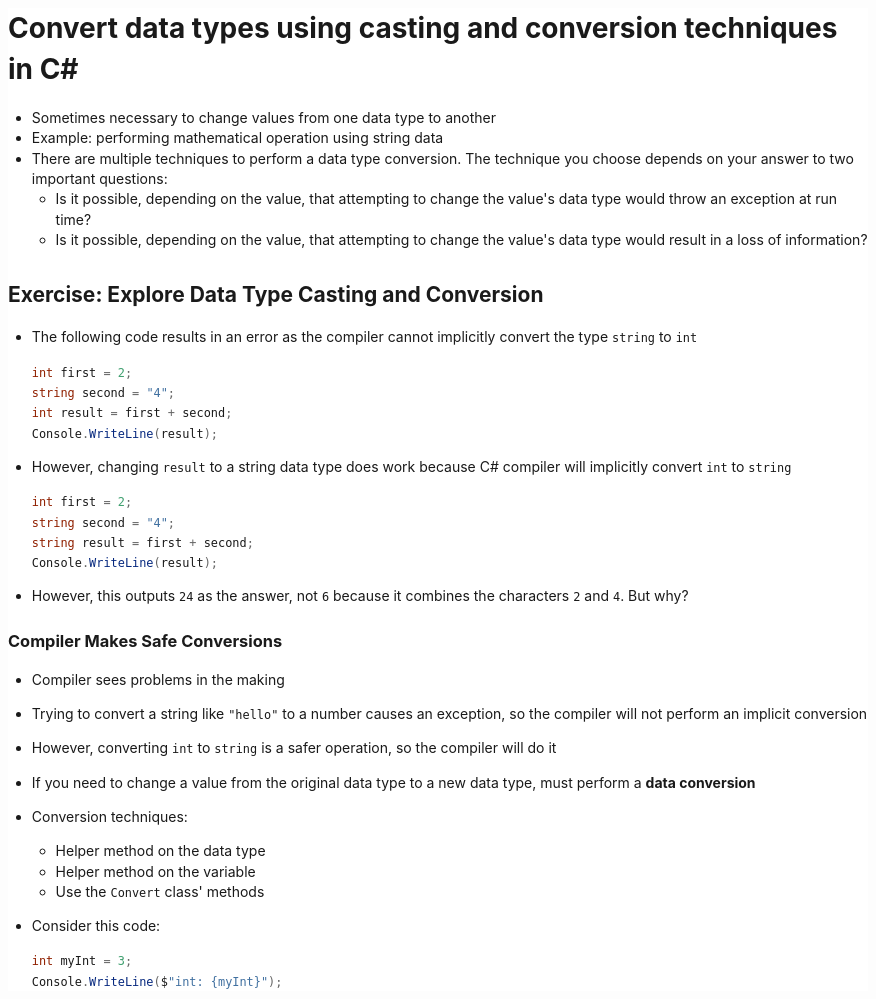 # Convert data types using casting and conversion techniques in C#

- Sometimes necessary to change values from one data type to another
- Example: performing mathematical operation using string data
- There are multiple techniques to perform a data type conversion. The technique you choose depends on your answer to two important questions:
  - Is it possible, depending on the value, that attempting to change the value's data type would throw an exception at run time?
  - Is it possible, depending on the value, that attempting to change the value's data type would result in a loss of information?

## Exercise: Explore Data Type Casting and Conversion
- The following code results in an error as the compiler cannot implicitly convert the type ```string``` to ```int```
    ```csharp
    int first = 2;
    string second = "4";
    int result = first + second;
    Console.WriteLine(result);
    ```

- However, changing ```result``` to a string data type does work because C# compiler will implicitly convert ```int``` to ```string```
    ```csharp
    int first = 2;
    string second = "4";
    string result = first + second;
    Console.WriteLine(result);
    ```

- However, this outputs ```24``` as the answer, not ```6``` because it combines the characters ```2``` and ```4```. But why?

### Compiler Makes Safe Conversions
- Compiler sees problems in the making
- Trying to convert a string like ```"hello"``` to a number causes an exception, so the compiler will not perform an implicit conversion
- However, converting ```int``` to ```string``` is a safer operation, so the compiler will do it
- If you need to change a value from the original data type to a new data type, must perform a **data conversion**
- Conversion techniques:
  - Helper method on the data type
  - Helper method on the variable
  - Use the ```Convert``` class' methods

- Consider this code:
    ```csharp
    int myInt = 3;
    Console.WriteLine($"int: {myInt}");
